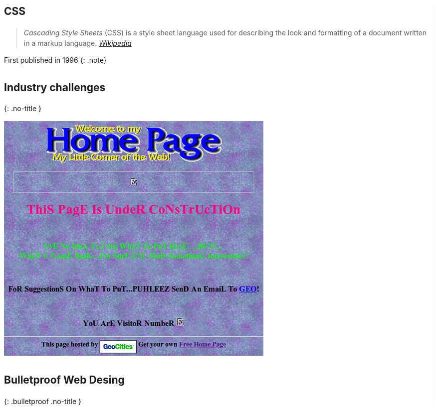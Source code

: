 


## CSS

> *Cascading Style Sheets* (CSS) is a style sheet language used for describing the look and formatting of a document
> written in a markup language. <cite>[Wikipedia](https://en.wikipedia.org/wiki/Cascading_Style_Sheets)</cite>

First published in 1996
{: .note}




## Industry challenges
{: .no-title }

![](pictures/homepage.png)




## Bulletproof Web Desing
{: .bulletproof .no-title }



<style>
.shower.list .bulletproof,
.bulletproof {
  background-image:
    url('pictures/bulletproof.jpg'),
    url('pictures/dan-cederholm.jpg');
  background-position: top right, -120px 0;
  background-size: auto, 100%;
  background-repeat: no-repeat;
}
</style>
